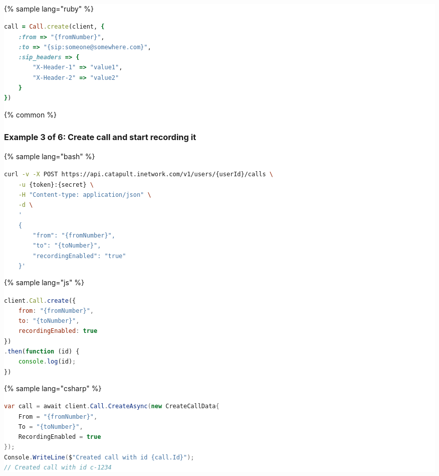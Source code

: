 
{% sample lang="ruby" %}

```ruby
call = Call.create(client, {
	:from => "{fromNumber}",
	:to => "{sip:someone@somewhere.com}",
	:sip_headers => {
		"X-Header-1" => "value1",
		"X-Header-2" => "value2"
	}
})
```
{% common %}

### Example 3 of 6: Create call and start recording it
{% sample lang="bash" %}

```bash
curl -v -X POST https://api.catapult.inetwork.com/v1/users/{userId}/calls \
	-u {token}:{secret} \
	-H "Content-type: application/json" \
	-d \
	'
	{
		"from": "{fromNumber}",
		"to": "{toNumber}",
		"recordingEnabled": "true"
	}'
```

{% sample lang="js" %}

```js
client.Call.create({
	from: "{fromNumber}",
	to: "{toNumber}",
	recordingEnabled: true
})
.then(function (id) {
	console.log(id);
})
```

{% sample lang="csharp" %}

```csharp
var call = await client.Call.CreateAsync(new CreateCallData{
	From = "{fromNumber}",
	To = "{toNumber}",
	RecordingEnabled = true
});
Console.WriteLine($"Created call with id {call.Id}");
// Created call with id c-1234
```
